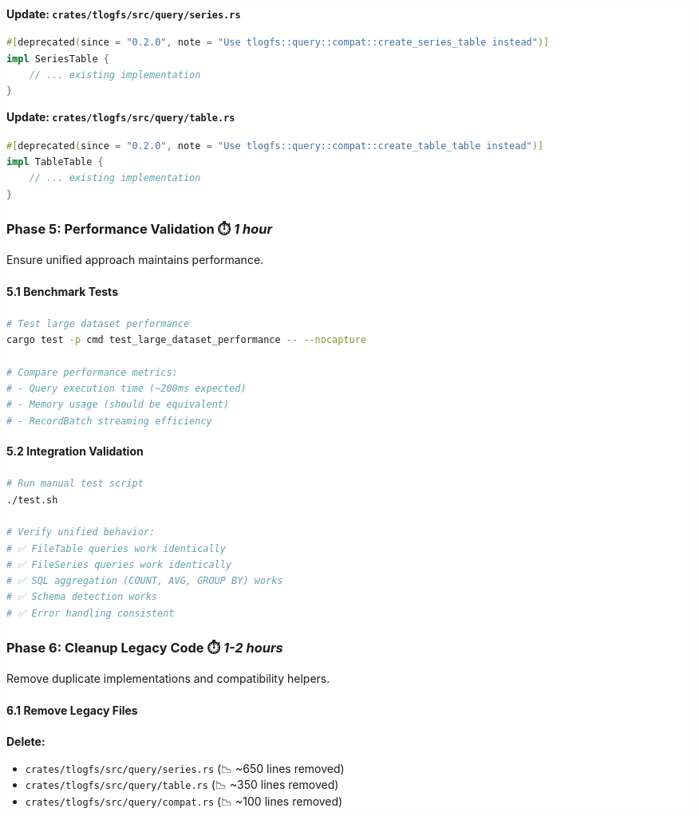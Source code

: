 **Update: `crates/tlogfs/src/query/series.rs`**
```rust
#[deprecated(since = "0.2.0", note = "Use tlogfs::query::compat::create_series_table instead")]
impl SeriesTable {
    // ... existing implementation
}
```

**Update: `crates/tlogfs/src/query/table.rs`**
```rust
#[deprecated(since = "0.2.0", note = "Use tlogfs::query::compat::create_table_table instead")]  
impl TableTable {
    // ... existing implementation
}
```

### **Phase 5: Performance Validation** ⏱️ *1 hour*

Ensure unified approach maintains performance.

#### 5.1 Benchmark Tests
```bash
# Test large dataset performance
cargo test -p cmd test_large_dataset_performance -- --nocapture

# Compare performance metrics:
# - Query execution time (~200ms expected)
# - Memory usage (should be equivalent)
# - RecordBatch streaming efficiency
```

#### 5.2 Integration Validation
```bash
# Run manual test script
./test.sh

# Verify unified behavior:
# ✅ FileTable queries work identically
# ✅ FileSeries queries work identically  
# ✅ SQL aggregation (COUNT, AVG, GROUP BY) works
# ✅ Schema detection works
# ✅ Error handling consistent
```

### **Phase 6: Cleanup Legacy Code** ⏱️ *1-2 hours*

Remove duplicate implementations and compatibility helpers.

#### 6.1 Remove Legacy Files

**Delete:**
- `crates/tlogfs/src/query/series.rs` (📉 ~650 lines removed)
- `crates/tlogfs/src/query/table.rs` (📉 ~350 lines removed)
- `crates/tlogfs/src/query/compat.rs` (📉 ~100 lines removed)
